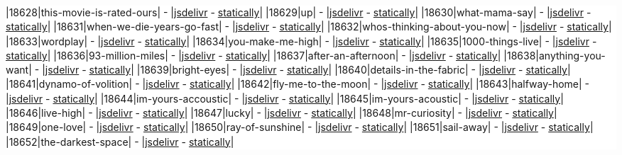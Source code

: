 |18628|this-movie-is-rated-ours| - |[jsdelivr](https://cdn.jsdelivr.net/gh/dbchord/c6-1-3/15001-20000/18501-19000/this-movie-is-rated-ours.png) - [statically](https://cdn.statically.io/gh/dbchord/c6-1-3/i/15001-20000/18501-19000/this-movie-is-rated-ours.png)|
|18629|up| - |[jsdelivr](https://cdn.jsdelivr.net/gh/dbchord/c6-1-3/15001-20000/18501-19000/up.png) - [statically](https://cdn.statically.io/gh/dbchord/c6-1-3/i/15001-20000/18501-19000/up.png)|
|18630|what-mama-say| - |[jsdelivr](https://cdn.jsdelivr.net/gh/dbchord/c6-1-3/15001-20000/18501-19000/what-mama-say.png) - [statically](https://cdn.statically.io/gh/dbchord/c6-1-3/i/15001-20000/18501-19000/what-mama-say.png)|
|18631|when-we-die-years-go-fast| - |[jsdelivr](https://cdn.jsdelivr.net/gh/dbchord/c6-1-3/15001-20000/18501-19000/when-we-die-years-go-fast.png) - [statically](https://cdn.statically.io/gh/dbchord/c6-1-3/i/15001-20000/18501-19000/when-we-die-years-go-fast.png)|
|18632|whos-thinking-about-you-now| - |[jsdelivr](https://cdn.jsdelivr.net/gh/dbchord/c6-1-3/15001-20000/18501-19000/whos-thinking-about-you-now.png) - [statically](https://cdn.statically.io/gh/dbchord/c6-1-3/i/15001-20000/18501-19000/whos-thinking-about-you-now.png)|
|18633|wordplay| - |[jsdelivr](https://cdn.jsdelivr.net/gh/dbchord/c6-1-3/15001-20000/18501-19000/wordplay.png) - [statically](https://cdn.statically.io/gh/dbchord/c6-1-3/i/15001-20000/18501-19000/wordplay.png)|
|18634|you-make-me-high| - |[jsdelivr](https://cdn.jsdelivr.net/gh/dbchord/c6-1-3/15001-20000/18501-19000/you-make-me-high.png) - [statically](https://cdn.statically.io/gh/dbchord/c6-1-3/i/15001-20000/18501-19000/you-make-me-high.png)|
|18635|1000-things-live| - |[jsdelivr](https://cdn.jsdelivr.net/gh/dbchord/c6-1-3/15001-20000/18501-19000/1000-things-live.png) - [statically](https://cdn.statically.io/gh/dbchord/c6-1-3/i/15001-20000/18501-19000/1000-things-live.png)|
|18636|93-million-miles| - |[jsdelivr](https://cdn.jsdelivr.net/gh/dbchord/c6-1-3/15001-20000/18501-19000/93-million-miles.png) - [statically](https://cdn.statically.io/gh/dbchord/c6-1-3/i/15001-20000/18501-19000/93-million-miles.png)|
|18637|after-an-afternoon| - |[jsdelivr](https://cdn.jsdelivr.net/gh/dbchord/c6-1-3/15001-20000/18501-19000/after-an-afternoon.png) - [statically](https://cdn.statically.io/gh/dbchord/c6-1-3/i/15001-20000/18501-19000/after-an-afternoon.png)|
|18638|anything-you-want| - |[jsdelivr](https://cdn.jsdelivr.net/gh/dbchord/c6-1-3/15001-20000/18501-19000/anything-you-want.png) - [statically](https://cdn.statically.io/gh/dbchord/c6-1-3/i/15001-20000/18501-19000/anything-you-want.png)|
|18639|bright-eyes| - |[jsdelivr](https://cdn.jsdelivr.net/gh/dbchord/c6-1-3/15001-20000/18501-19000/bright-eyes.png) - [statically](https://cdn.statically.io/gh/dbchord/c6-1-3/i/15001-20000/18501-19000/bright-eyes.png)|
|18640|details-in-the-fabric| - |[jsdelivr](https://cdn.jsdelivr.net/gh/dbchord/c6-1-3/15001-20000/18501-19000/details-in-the-fabric.png) - [statically](https://cdn.statically.io/gh/dbchord/c6-1-3/i/15001-20000/18501-19000/details-in-the-fabric.png)|
|18641|dynamo-of-volition| - |[jsdelivr](https://cdn.jsdelivr.net/gh/dbchord/c6-1-3/15001-20000/18501-19000/dynamo-of-volition.png) - [statically](https://cdn.statically.io/gh/dbchord/c6-1-3/i/15001-20000/18501-19000/dynamo-of-volition.png)|
|18642|fly-me-to-the-moon| - |[jsdelivr](https://cdn.jsdelivr.net/gh/dbchord/c6-1-3/15001-20000/18501-19000/fly-me-to-the-moon.png) - [statically](https://cdn.statically.io/gh/dbchord/c6-1-3/i/15001-20000/18501-19000/fly-me-to-the-moon.png)|
|18643|halfway-home| - |[jsdelivr](https://cdn.jsdelivr.net/gh/dbchord/c6-1-3/15001-20000/18501-19000/halfway-home.png) - [statically](https://cdn.statically.io/gh/dbchord/c6-1-3/i/15001-20000/18501-19000/halfway-home.png)|
|18644|im-yours-accoustic| - |[jsdelivr](https://cdn.jsdelivr.net/gh/dbchord/c6-1-3/15001-20000/18501-19000/im-yours-accoustic.png) - [statically](https://cdn.statically.io/gh/dbchord/c6-1-3/i/15001-20000/18501-19000/im-yours-accoustic.png)|
|18645|im-yours-acoustic| - |[jsdelivr](https://cdn.jsdelivr.net/gh/dbchord/c6-1-3/15001-20000/18501-19000/im-yours-acoustic.png) - [statically](https://cdn.statically.io/gh/dbchord/c6-1-3/i/15001-20000/18501-19000/im-yours-acoustic.png)|
|18646|live-high| - |[jsdelivr](https://cdn.jsdelivr.net/gh/dbchord/c6-1-3/15001-20000/18501-19000/live-high.png) - [statically](https://cdn.statically.io/gh/dbchord/c6-1-3/i/15001-20000/18501-19000/live-high.png)|
|18647|lucky| - |[jsdelivr](https://cdn.jsdelivr.net/gh/dbchord/c6-1-3/15001-20000/18501-19000/lucky.png) - [statically](https://cdn.statically.io/gh/dbchord/c6-1-3/i/15001-20000/18501-19000/lucky.png)|
|18648|mr-curiosity| - |[jsdelivr](https://cdn.jsdelivr.net/gh/dbchord/c6-1-3/15001-20000/18501-19000/mr-curiosity.png) - [statically](https://cdn.statically.io/gh/dbchord/c6-1-3/i/15001-20000/18501-19000/mr-curiosity.png)|
|18649|one-love| - |[jsdelivr](https://cdn.jsdelivr.net/gh/dbchord/c6-1-3/15001-20000/18501-19000/one-love.png) - [statically](https://cdn.statically.io/gh/dbchord/c6-1-3/i/15001-20000/18501-19000/one-love.png)|
|18650|ray-of-sunshine| - |[jsdelivr](https://cdn.jsdelivr.net/gh/dbchord/c6-1-3/15001-20000/18501-19000/ray-of-sunshine.png) - [statically](https://cdn.statically.io/gh/dbchord/c6-1-3/i/15001-20000/18501-19000/ray-of-sunshine.png)|
|18651|sail-away| - |[jsdelivr](https://cdn.jsdelivr.net/gh/dbchord/c6-1-3/15001-20000/18501-19000/sail-away.png) - [statically](https://cdn.statically.io/gh/dbchord/c6-1-3/i/15001-20000/18501-19000/sail-away.png)|
|18652|the-darkest-space| - |[jsdelivr](https://cdn.jsdelivr.net/gh/dbchord/c6-1-3/15001-20000/18501-19000/the-darkest-space.png) - [statically](https://cdn.statically.io/gh/dbchord/c6-1-3/i/15001-20000/18501-19000/the-darkest-space.png)|